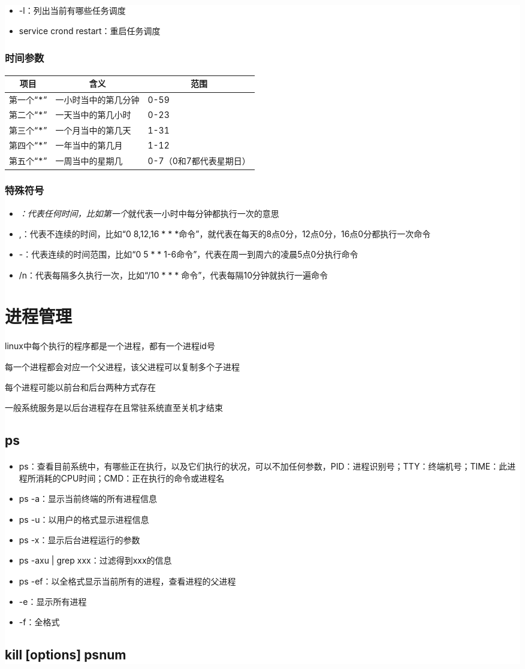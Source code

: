 - -l：列出当前有哪些任务调度

- service crond restart：重启任务调度

### 时间参数

|项目|	含义	|范围|
|---|---|---|
|第一个“*”	|一小时当中的第几分钟	|0-59|
|第二个“*”	|一天当中的第几小时|	0-23|
|第三个“*”	|一个月当中的第几天	|1-31|
|第四个“*”	|一年当中的第几月	|1-12|
|第五个“*”	|一周当中的星期几|	0-7（0和7都代表星期日）|

### 特殊符号

- *：代表任何时间，比如第一个*就代表一小时中每分钟都执行一次的意思

- ,：代表不连续的时间，比如“0 8,12,16 * * *命令”，就代表在每天的8点0分，12点0分，16点0分都执行一次命令

- -：代表连续的时间范围，比如“0 5 * * 1-6命令”，代表在周一到周六的凌晨5点0分执行命令

- /n：代表每隔多久执行一次，比如“/10 * * * 命令”，代表每隔10分钟就执行一遍命令

# 进程管理

linux中每个执行的程序都是一个进程，都有一个进程id号

每一个进程都会对应一个父进程，该父进程可以复制多个子进程

每个进程可能以前台和后台两种方式存在

一般系统服务是以后台进程存在且常驻系统直至关机才结束

## ps

- ps：查看目前系统中，有哪些正在执行，以及它们执行的状况，可以不加任何参数，PID：进程识别号；TTY：终端机号；TIME：此进程所消耗的CPU时间；CMD：正在执行的命令或进程名

- ps -a：显示当前终端的所有进程信息

- ps -u：以用户的格式显示进程信息

- ps -x：显示后台进程运行的参数

- ps -axu \| grep xxx：过滤得到xxx的信息

- ps -ef：以全格式显示当前所有的进程，查看进程的父进程

- -e：显示所有进程

- -f：全格式

## kill [options] psnum
